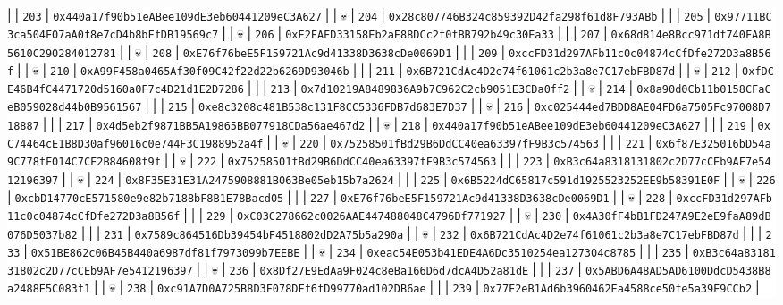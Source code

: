 |  | `203` | `0x440a17f90b51eABee109dE3eb60441209eC3A627` |
| 💀 | `204` | `0x28c807746B324c859392D42fa298f61d8F793ABb` |
|  | `205` | `0x97711BC3ca504F07aA0f8e7cD4b8bFfDB19569c7` |
| 💀 | `206` | `0xE2FAFD33158Eb2aF88DCc2f0fBB792b49c30Ea33` |
|  | `207` | `0x68d814e8Bcc971df740FA8B5610C290284012781` |
| 💀 | `208` | `0xE76f76beE5F159721Ac9d41338D3638cDe0069D1` |
|  | `209` | `0xccFD31d297AFb11c0c04874cCfDfe272D3a8B56f` |
| 💀 | `210` | `0xA99F458a0465Af30f09C42f22d22b6269D93046b` |
|  | `211` | `0x6B721CdAc4D2e74f61061c2b3a8e7C17ebFBD87d` |
| 💀 | `212` | `0xfDCE46B4fC4471720d5160a0F7c4D21d1E2D7286` |
|  | `213` | `0x7d10219A8489836A9b7C962C2cb9051E3CDa0ff2` |
| 💀 | `214` | `0x8a90d0Cb11b0158CFaCeB059028d44b0B9561567` |
|  | `215` | `0xe8c3208c481B538c131F8CC5336FDB7d683E7D37` |
| 💀 | `216` | `0xc025444ed7BDD8AE04FD6a7505Fc97008D718887` |
|  | `217` | `0x4d5eb2f9871BB5A19865BB077918CDa56ae467d2` |
| 💀 | `218` | `0x440a17f90b51eABee109dE3eb60441209eC3A627` |
|  | `219` | `0xC74464cE1B8D30af96016c0e744F3C1988952a4f` |
| 💀 | `220` | `0x75258501fBd29B6DdCC40ea63397fF9B3c574563` |
|  | `221` | `0x6f87E325016bD54a9C778fF014C7CF2B84608f9f` |
| 💀 | `222` | `0x75258501fBd29B6DdCC40ea63397fF9B3c574563` |
|  | `223` | `0xB3c64a8318131802c2D77cCEb9AF7e5412196397` |
| 💀 | `224` | `0x8F35E31E31A2475908881B063Be05eb15b7a2624` |
|  | `225` | `0x6B5224dC65817c591d1925523252EE9b58391E0F` |
| 💀 | `226` | `0xcbD14770cE571580e9e82b7188bF8B1E78Bacd05` |
|  | `227` | `0xE76f76beE5F159721Ac9d41338D3638cDe0069D1` |
| 💀 | `228` | `0xccFD31d297AFb11c0c04874cCfDfe272D3a8B56f` |
|  | `229` | `0xC03C278662c0026AAE447488048C4796Df771927` |
| 💀 | `230` | `0x4A30fF4bB1FD247A9E2eE9faA89dB076D5037b82` |
|  | `231` | `0x7589c864516Db39454bF4518802dD2A75b5a290a` |
| 💀 | `232` | `0x6B721CdAc4D2e74f61061c2b3a8e7C17ebFBD87d` |
|  | `233` | `0x51BE862c06B45B440a6987df81f7973099b7EEBE` |
| 💀 | `234` | `0xeac54E053b41EDE4A6Dc3510254ea127304c8785` |
|  | `235` | `0xB3c64a8318131802c2D77cCEb9AF7e5412196397` |
| 💀 | `236` | `0x8Df27E9EdAa9F024c8eBa166D6d7dcA4D52a81dE` |
|  | `237` | `0x5ABD6A48AD5AD6100DdcD5438B8a2488E5C083f1` |
| 💀 | `238` | `0xc91A7D0A725B8D3F078DFf6fD99770ad102DB6ae` |
|  | `239` | `0x77F2eB1Ad6b3960462Ea4588ce50fe5a39F9CCb2` |